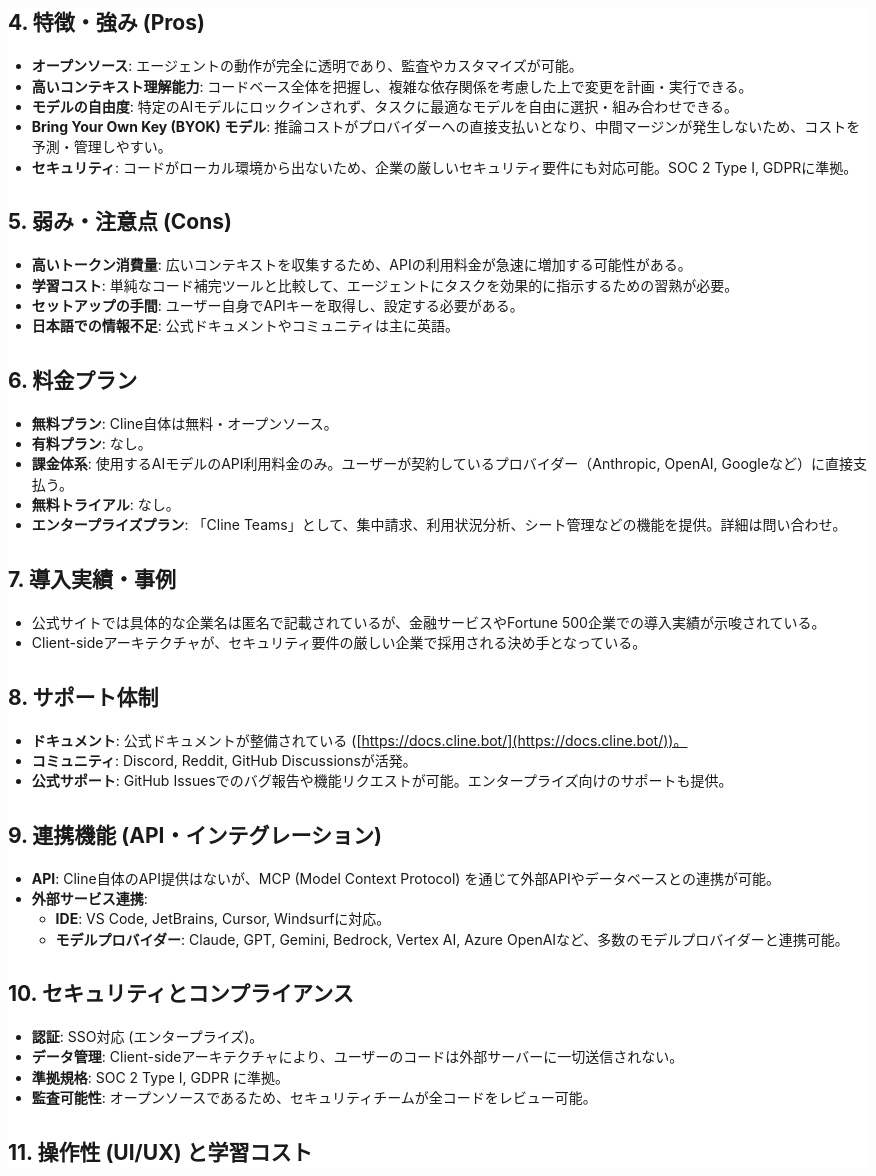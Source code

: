 ## **4. 特徴・強み (Pros)**

* **オープンソース**: エージェントの動作が完全に透明であり、監査やカスタマイズが可能。
* **高いコンテキスト理解能力**: コードベース全体を把握し、複雑な依存関係を考慮した上で変更を計画・実行できる。
* **モデルの自由度**: 特定のAIモデルにロックインされず、タスクに最適なモデルを自由に選択・組み合わせできる。
* **Bring Your Own Key (BYOK) モデル**: 推論コストがプロバイダーへの直接支払いとなり、中間マージンが発生しないため、コストを予測・管理しやすい。
* **セキュリティ**: コードがローカル環境から出ないため、企業の厳しいセキュリティ要件にも対応可能。SOC 2 Type I, GDPRに準拠。

## **5. 弱み・注意点 (Cons)**

* **高いトークン消費量**: 広いコンテキストを収集するため、APIの利用料金が急速に増加する可能性がある。
* **学習コスト**: 単純なコード補完ツールと比較して、エージェントにタスクを効果的に指示するための習熟が必要。
* **セットアップの手間**: ユーザー自身でAPIキーを取得し、設定する必要がある。
* **日本語での情報不足**: 公式ドキュメントやコミュニティは主に英語。

## **6. 料金プラン**

* **無料プラン**: Cline自体は無料・オープンソース。
* **有料プラン**: なし。
* **課金体系**: 使用するAIモデルのAPI利用料金のみ。ユーザーが契約しているプロバイダー（Anthropic, OpenAI, Googleなど）に直接支払う。
* **無料トライアル**: なし。
* **エンタープライズプラン**: 「Cline Teams」として、集中請求、利用状況分析、シート管理などの機能を提供。詳細は問い合わせ。

## **7. 導入実績・事例**

* 公式サイトでは具体的な企業名は匿名で記載されているが、金融サービスやFortune 500企業での導入実績が示唆されている。
* Client-sideアーキテクチャが、セキュリティ要件の厳しい企業で採用される決め手となっている。

## **8. サポート体制**

* **ドキュメント**: 公式ドキュメントが整備されている ([https://docs.cline.bot/](https://docs.cline.bot/))。
* **コミュニティ**: Discord, Reddit, GitHub Discussionsが活発。
* **公式サポート**: GitHub Issuesでのバグ報告や機能リクエストが可能。エンタープライズ向けのサポートも提供。

## **9. 連携機能 (API・インテグレーション)**

* **API**: Cline自体のAPI提供はないが、MCP (Model Context Protocol) を通じて外部APIやデータベースとの連携が可能。
* **外部サービス連携**:
  * **IDE**: VS Code, JetBrains, Cursor, Windsurfに対応。
  * **モデルプロバイダー**: Claude, GPT, Gemini, Bedrock, Vertex AI, Azure OpenAIなど、多数のモデルプロバイダーと連携可能。

## **10. セキュリティとコンプライアンス**

* **認証**: SSO対応 (エンタープライズ)。
* **データ管理**: Client-sideアーキテクチャにより、ユーザーのコードは外部サーバーに一切送信されない。
* **準拠規格**: SOC 2 Type I, GDPR に準拠。
* **監査可能性**: オープンソースであるため、セキュリティチームが全コードをレビュー可能。

## **11. 操作性 (UI/UX) と学習コスト**
